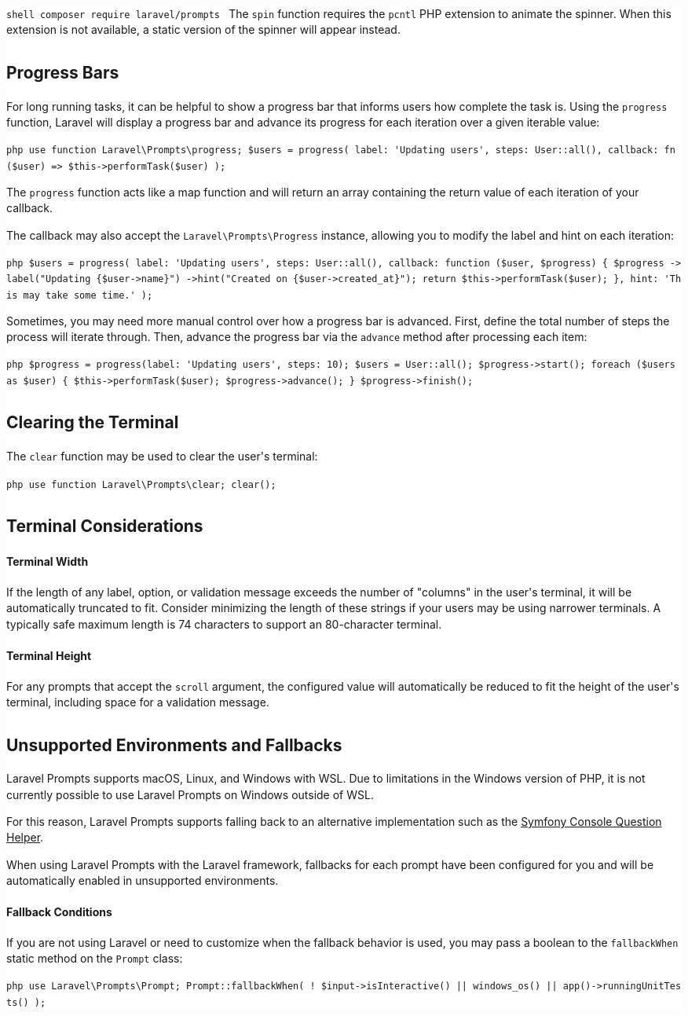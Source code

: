 ```shell composer require laravel/prompts ``` 
The `spin` function requires the `pcntl` PHP extension to animate the spinner. When this extension is not available, a static version of the spinner will appear instead.

## Progress Bars

For long running tasks, it can be helpful to show a progress bar that informs users how complete the task is. Using the `progress` function, Laravel will display a progress bar and advance its progress for each iteration over a given iterable value:

```php use function Laravel\Prompts\progress; $users = progress( label: 'Updating users', steps: User::all(), callback: fn ($user) => $this->performTask($user) ); ``` 

The `progress` function acts like a map function and will return an array containing the return value of each iteration of your callback.

The callback may also accept the `Laravel\Prompts\Progress` instance, allowing you to modify the label and hint on each iteration:

```php $users = progress( label: 'Updating users', steps: User::all(), callback: function ($user, $progress) { $progress ->label("Updating {$user->name}") ->hint("Created on {$user->created_at}"); return $this->performTask($user); }, hint: 'This may take some time.' ); ``` 

Sometimes, you may need more manual control over how a progress bar is advanced. First, define the total number of steps the process will iterate through. Then, advance the progress bar via the `advance` method after processing each item:

```php $progress = progress(label: 'Updating users', steps: 10); $users = User::all(); $progress->start(); foreach ($users as $user) { $this->performTask($user); $progress->advance(); } $progress->finish(); ``` 

## Clearing the Terminal

The `clear` function may be used to clear the user's terminal:

```php use function Laravel\Prompts\clear; clear(); ``` 

## Terminal Considerations

#### Terminal Width

If the length of any label, option, or validation message exceeds the number of "columns" in the user's terminal, it will be automatically truncated to fit. Consider minimizing the length of these strings if your users may be using narrower terminals. A typically safe maximum length is 74 characters to support an 80-character terminal.

#### Terminal Height

For any prompts that accept the `scroll` argument, the configured value will automatically be reduced to fit the height of the user's terminal, including space for a validation message.

## Unsupported Environments and Fallbacks

Laravel Prompts supports macOS, Linux, and Windows with WSL. Due to limitations in the Windows version of PHP, it is not currently possible to use Laravel Prompts on Windows outside of WSL.

For this reason, Laravel Prompts supports falling back to an alternative implementation such as the [Symfony Console Question Helper](https://symfony.com/doc/current/components/console/helpers/questionhelper.html).

When using Laravel Prompts with the Laravel framework, fallbacks for each prompt have been configured for you and will be automatically enabled in unsupported environments.

#### Fallback Conditions

If you are not using Laravel or need to customize when the fallback behavior is used, you may pass a boolean to the `fallbackWhen` static method on the `Prompt` class:

```php use Laravel\Prompts\Prompt; Prompt::fallbackWhen( ! $input->isInteractive() || windows_os() || app()->runningUnitTests() ); ``` 

```